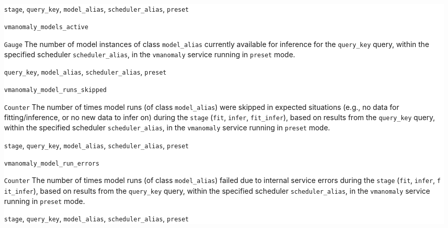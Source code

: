 `stage`, `query_key`, `model_alias`, `scheduler_alias`, `preset`
            </td>
        </tr>
        <tr>
            <td>

<span style="white-space: nowrap;">`vmanomaly_models_active`</span>
            </td>
            <td>

`Gauge`
            </td>
            <td>The number of model instances of class `model_alias` currently available for inference for the `query_key` query, within the specified scheduler `scheduler_alias`, in the `vmanomaly` service running in `preset` mode.</td>
            <td>

`query_key`, `model_alias`, `scheduler_alias`, `preset`
            </td>
        </tr>
        <tr>
            <td>

<span style="white-space: nowrap;">`vmanomaly_model_runs_skipped`</span>
            </td>
            <td>

`Counter`
            </td>
            <td>The number of times model runs (of class `model_alias`) were skipped in expected situations (e.g., no data for fitting/inference, or no new data to infer on) during the `stage` (`fit`, `infer`, `fit_infer`), based on results from the `query_key` query, within the specified scheduler `scheduler_alias`, in the `vmanomaly` service running in `preset` mode.</td>
            <td>

`stage`, `query_key`, `model_alias`, `scheduler_alias`, `preset`
            </td>
        </tr>
        <tr>
            <td>

<span style="white-space: nowrap;">`vmanomaly_model_run_errors`</span>
            </td>
            <td>

`Counter`
            </td>
            <td>The number of times model runs (of class `model_alias`) failed due to internal service errors during the `stage` (`fit`, `infer`, `fit_infer`), based on results from the `query_key` query, within the specified scheduler `scheduler_alias`, in the `vmanomaly` service running in `preset` mode.</td>
            <td>

`stage`, `query_key`, `model_alias`, <span style="white-space: nowrap;">`scheduler_alias`</span>, `preset`
            </td>
        </tr>
    </tbody>
</table>
